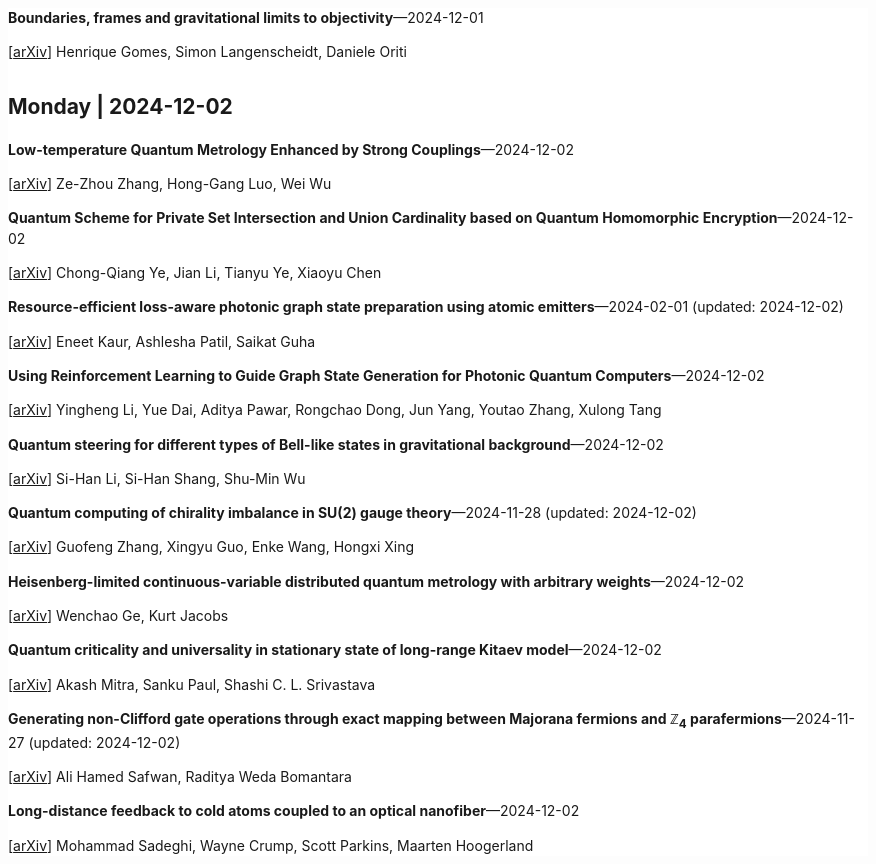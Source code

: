 
<b>Boundaries, frames and gravitational limits to objectivity</b>—2024-12-01

 [[arXiv](http://arxiv.org/abs/2412.00993v1)] Henrique Gomes, Simon Langenscheidt, Daniele Oriti


## Monday | 2024-12-02

<b>Low-temperature Quantum Metrology Enhanced by Strong Couplings</b>—2024-12-02

 [[arXiv](http://arxiv.org/abs/2412.01028v1)] Ze-Zhou Zhang, Hong-Gang Luo, Wei Wu


<b>Quantum Scheme for Private Set Intersection and Union Cardinality based on Quantum Homomorphic Encryption</b>—2024-12-02

 [[arXiv](http://arxiv.org/abs/2412.01032v1)] Chong-Qiang Ye, Jian Li, Tianyu Ye, Xiaoyu Chen


<b>Resource-efficient loss-aware photonic graph state preparation using atomic emitters</b>—2024-02-01 (updated: 2024-12-02)

 [[arXiv](http://arxiv.org/abs/2402.00731v2)] Eneet Kaur, Ashlesha Patil, Saikat Guha


<b>Using Reinforcement Learning to Guide Graph State Generation for Photonic Quantum Computers</b>—2024-12-02

 [[arXiv](http://arxiv.org/abs/2412.01038v1)] Yingheng Li, Yue Dai, Aditya Pawar, Rongchao Dong, Jun Yang, Youtao Zhang, Xulong Tang


<b>Quantum steering for different types of Bell-like states in gravitational background</b>—2024-12-02

 [[arXiv](http://arxiv.org/abs/2412.01043v1)] Si-Han Li, Si-Han Shang, Shu-Min Wu


<b>Quantum computing of chirality imbalance in SU(2) gauge theory</b>—2024-11-28 (updated: 2024-12-02)

 [[arXiv](http://arxiv.org/abs/2411.18869v2)] Guofeng Zhang, Xingyu Guo, Enke Wang, Hongxi Xing


<b>Heisenberg-limited continuous-variable distributed quantum metrology with arbitrary weights</b>—2024-12-02

 [[arXiv](http://arxiv.org/abs/2412.01074v1)] Wenchao Ge, Kurt Jacobs


<b>Quantum criticality and universality in stationary state of long-range Kitaev model</b>—2024-12-02

 [[arXiv](http://arxiv.org/abs/2412.01076v1)] Akash Mitra, Sanku Paul, Shashi C. L. Srivastava


<b>Generating non-Clifford gate operations through exact mapping between Majorana fermions and $\mathbb{Z}_4$ parafermions</b>—2024-11-27 (updated: 2024-12-02)

 [[arXiv](http://arxiv.org/abs/2411.18736v2)] Ali Hamed Safwan, Raditya Weda Bomantara


<b>Long-distance feedback to cold atoms coupled to an optical nanofiber</b>—2024-12-02

 [[arXiv](http://arxiv.org/abs/2412.01099v1)] Mohammad Sadeghi, Wayne Crump, Scott Parkins, Maarten Hoogerland
